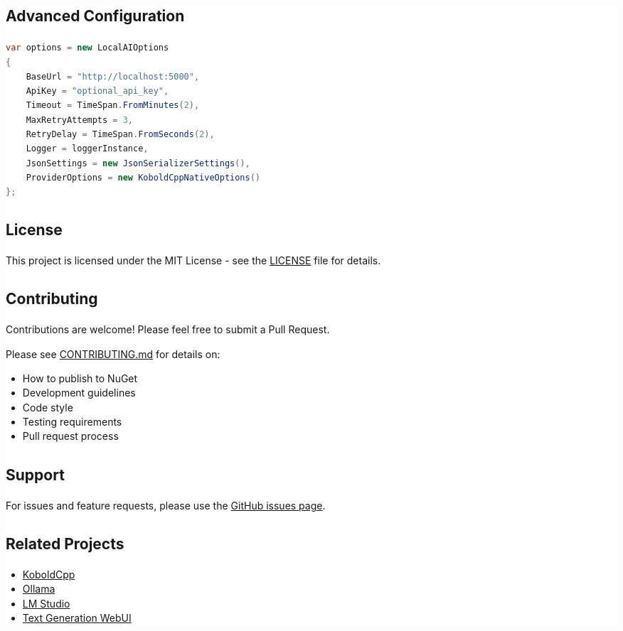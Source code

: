 ## Advanced Configuration
```csharp
var options = new LocalAIOptions
{
    BaseUrl = "http://localhost:5000",
    ApiKey = "optional_api_key",
    Timeout = TimeSpan.FromMinutes(2),
    MaxRetryAttempts = 3,
    RetryDelay = TimeSpan.FromSeconds(2),
    Logger = loggerInstance,
    JsonSettings = new JsonSerializerSettings(),
    ProviderOptions = new KoboldCppNativeOptions()
};
```

## License
This project is licensed under the MIT License - see the [LICENSE](LICENSE) file for details.

## Contributing
Contributions are welcome! Please feel free to submit a Pull Request.

Please see [CONTRIBUTING.md](CONTRIBUTING.md) for details on:
- How to publish to NuGet
- Development guidelines
- Code style
- Testing requirements
- Pull request process

## Support
For issues and feature requests, please use the [GitHub issues page](https://github.com/SpongeEngine/LocalAI.NET/issues).

## Related Projects
- [KoboldCpp](https://github.com/LostRuins/koboldcpp)
- [Ollama](https://github.com/ollama/ollama)
- [LM Studio](https://lmstudio.ai)
- [Text Generation WebUI](https://github.com/oobabooga/text-generation-webui)
